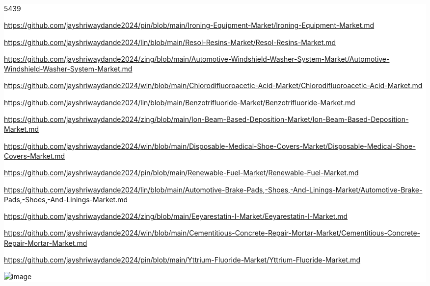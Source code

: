 5439</p><p><a href="https://github.com/jayshriwaydande2024/pin/blob/main/Ironing-Equipment-Market/Ironing-Equipment-Market.md">https://github.com/jayshriwaydande2024/pin/blob/main/Ironing-Equipment-Market/Ironing-Equipment-Market.md</a></p><p><a href="https://github.com/jayshriwaydande2024/lin/blob/main/Resol-Resins-Market/Resol-Resins-Market.md">https://github.com/jayshriwaydande2024/lin/blob/main/Resol-Resins-Market/Resol-Resins-Market.md</a></p><p><a href="https://github.com/jayshriwaydande2024/zing/blob/main/Automotive-Windshield-Washer-System-Market/Automotive-Windshield-Washer-System-Market.md">https://github.com/jayshriwaydande2024/zing/blob/main/Automotive-Windshield-Washer-System-Market/Automotive-Windshield-Washer-System-Market.md</a></p><p><a href="https://github.com/jayshriwaydande2024/win/blob/main/Chlorodifluoroacetic-Acid-Market/Chlorodifluoroacetic-Acid-Market.md">https://github.com/jayshriwaydande2024/win/blob/main/Chlorodifluoroacetic-Acid-Market/Chlorodifluoroacetic-Acid-Market.md</a></p><p><a href="https://github.com/jayshriwaydande2024/lin/blob/main/Benzotrifluoride-Market/Benzotrifluoride-Market.md">https://github.com/jayshriwaydande2024/lin/blob/main/Benzotrifluoride-Market/Benzotrifluoride-Market.md</a></p><p><a href="https://github.com/jayshriwaydande2024/zing/blob/main/Ion-Beam-Based-Deposition-Market/Ion-Beam-Based-Deposition-Market.md">https://github.com/jayshriwaydande2024/zing/blob/main/Ion-Beam-Based-Deposition-Market/Ion-Beam-Based-Deposition-Market.md</a></p><p><a href="https://github.com/jayshriwaydande2024/win/blob/main/Disposable-Medical-Shoe-Covers-Market/Disposable-Medical-Shoe-Covers-Market.md">https://github.com/jayshriwaydande2024/win/blob/main/Disposable-Medical-Shoe-Covers-Market/Disposable-Medical-Shoe-Covers-Market.md</a></p><p><a href="https://github.com/jayshriwaydande2024/pin/blob/main/Renewable-Fuel-Market/Renewable-Fuel-Market.md">https://github.com/jayshriwaydande2024/pin/blob/main/Renewable-Fuel-Market/Renewable-Fuel-Market.md</a></p><p><a href="https://github.com/jayshriwaydande2024/lin/blob/main/Automotive-Brake-Pads,-Shoes,-And-Linings-Market/Automotive-Brake-Pads,-Shoes,-And-Linings-Market.md">https://github.com/jayshriwaydande2024/lin/blob/main/Automotive-Brake-Pads,-Shoes,-And-Linings-Market/Automotive-Brake-Pads,-Shoes,-And-Linings-Market.md</a></p><p><a href="https://github.com/jayshriwaydande2024/zing/blob/main/Eeyarestatin-I-Market/Eeyarestatin-I-Market.md">https://github.com/jayshriwaydande2024/zing/blob/main/Eeyarestatin-I-Market/Eeyarestatin-I-Market.md</a></p><p><a href="https://github.com/jayshriwaydande2024/win/blob/main/Cementitious-Concrete-Repair-Mortar-Market/Cementitious-Concrete-Repair-Mortar-Market.md">https://github.com/jayshriwaydande2024/win/blob/main/Cementitious-Concrete-Repair-Mortar-Market/Cementitious-Concrete-Repair-Mortar-Market.md</a></p><p><a href="https://github.com/jayshriwaydande2024/pin/blob/main/Yttrium-Fluoride-Market/Yttrium-Fluoride-Market.md">https://github.com/jayshriwaydande2024/pin/blob/main/Yttrium-Fluoride-Market/Yttrium-Fluoride-Market.md</a></p>
![image](https://github.com/user-attachments/assets/8f4e4e0b-be71-4fc2-96aa-bbcd29b7e1b3)
